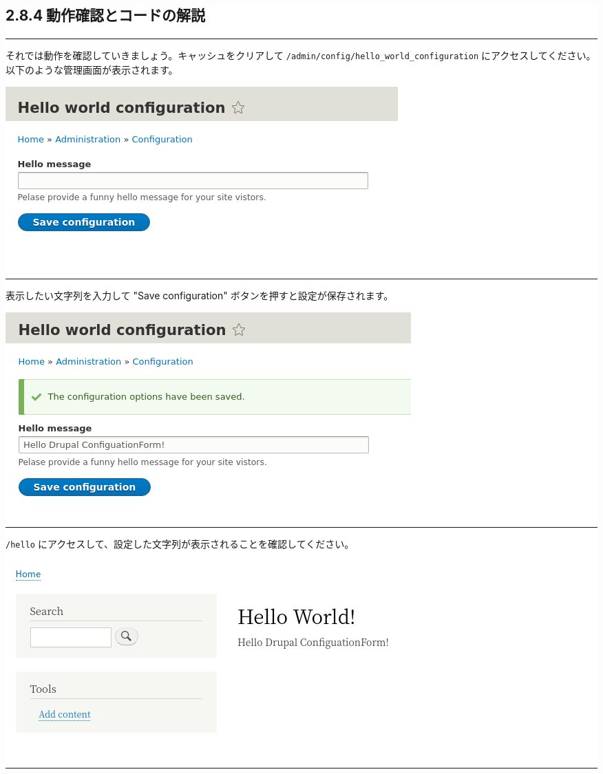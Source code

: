 

## 2.8.4 動作確認とコードの解説

---

それでは動作を確認していきましょう。キャッシュをクリアして `/admin/config/hello_world_configuration` にアクセスしてください。以下のような管理画面が表示されます。

![configuration form 1](../assets/02_module_basics/08_configuration_form/configuration_form_1.png)

---

表示したい文字列を入力して "Save configuration" ボタンを押すと設定が保存されます。

![configuration form 2](../assets/02_module_basics/08_configuration_form/configuration_form_2.png)

---

`/hello` にアクセスして、設定した文字列が表示されることを確認してください。

![configuration form 2](../assets/02_module_basics/08_configuration_form/configurable_hello_message.png)

---